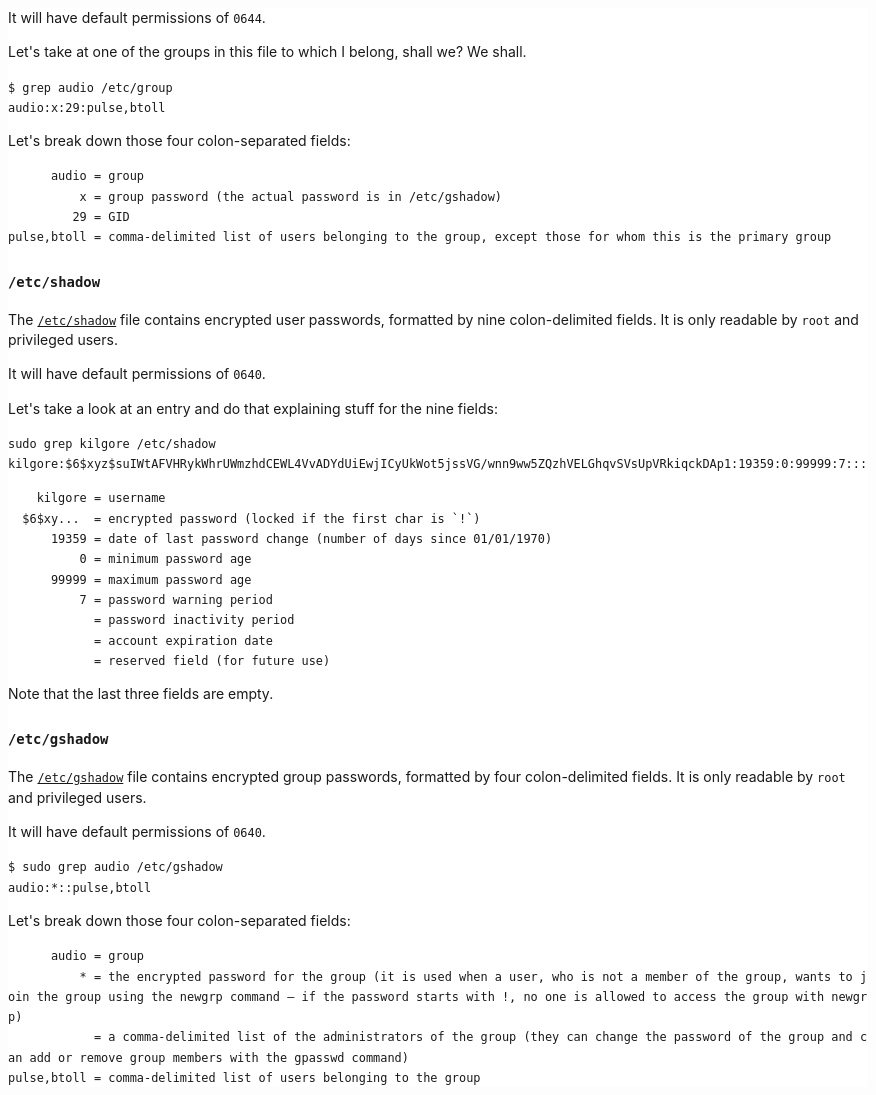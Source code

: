 It will have default permissions of `0644`.

Let's take at one of the groups in this file to which I belong, shall we?  We shall.

```
$ grep audio /etc/group
audio:x:29:pulse,btoll
```

Let's break down those four colon-separated fields:

          audio = group
              x = group password (the actual password is in /etc/gshadow)
             29 = GID
    pulse,btoll = comma-delimited list of users belonging to the group, except those for whom this is the primary group

### `/etc/shadow`

The [`/etc/shadow`] file contains encrypted user passwords, formatted by nine colon-delimited fields.  It is only readable by `root` and privileged users.

It will have default permissions of `0640`.

Let's take a look at an entry and do that explaining stuff for the nine fields:

```
sudo grep kilgore /etc/shadow
kilgore:$6$xyz$suIWtAFVHRykWhrUWmzhdCEWL4VvADYdUiEwjICyUkWot5jssVG/wnn9ww5ZQzhVELGhqvSVsUpVRkiqckDAp1:19359:0:99999:7:::
```

        kilgore = username
      $6$xy...  = encrypted password (locked if the first char is `!`)
          19359 = date of last password change (number of days since 01/01/1970)
              0 = minimum password age
          99999 = maximum password age
              7 = password warning period
                = password inactivity period
                = account expiration date
                = reserved field (for future use)

Note that the last three fields are empty.

### `/etc/gshadow`

The [`/etc/gshadow`] file contains encrypted group passwords, formatted by four colon-delimited fields.  It is only readable by `root` and privileged users.

It will have default permissions of `0640`.

```
$ sudo grep audio /etc/gshadow
audio:*::pulse,btoll
```

Let's break down those four colon-separated fields:

          audio = group
              * = the encrypted password for the group (it is used when a user, who is not a member of the group, wants to join the group using the newgrp command — if the password starts with !, no one is allowed to access the group with newgrp)
                = a comma-delimited list of the administrators of the group (they can change the password of the group and can add or remove group members with the gpasswd command)
    pulse,btoll = comma-delimited list of users belonging to the group


[LPIC-1]: https://www.lpi.org/our-certifications/lpic-1-overview
[Topic 107: Administrative Tasks]: https://learning.lpi.org/en/learning-materials/102-500/107/
[LPIC-1 Exam 102]: https://www.lpi.org/our-certifications/exam-102-objectives
[`useradd`]: https://man7.org/linux/man-pages/man8/useradd.8.html
[`adduser`]: https://linux.die.net/man/8/adduser
[`passwd`]: https://man7.org/linux/man-pages/man1/passwd.1.html
[`/etc/login.defs`]: https://man7.org/linux/man-pages/man5/login.defs.5.html
[`/etc/default/useradd`]: https://man7.org/linux/man-pages/man5/login.defs.5.html#CROSS_REFERENCES
[`usermod`]: https://man7.org/linux/man-pages/man8/usermod.8.html
[`userdel`]: https://man7.org/linux/man-pages/man8/userdel.8.html
[`chage`]: https://man7.org/linux/man-pages/man1/chage.1.html
[`groupadd`]: https://man7.org/linux/man-pages/man8/groupadd.8.html
[`groupmod`]: https://man7.org/linux/man-pages/man8/groupmod.8.html
[`groupdel`]: https://man7.org/linux/man-pages/man8/groupdel.8.html
[`gpasswd`]: https://man7.org/linux/man-pages/man1/gpasswd.1.html
[`newgrp`]: https://man7.org/linux/man-pages/man1/newgrp.1.html
[`/etc/passwd`]: https://man7.org/linux/man-pages/man5/passwd.5.html
[`gecos` field]: https://en.wikipedia.org/wiki/Gecos_field
[`chfn`]: https://man7.org/linux/man-pages/man1/chfn.1.html
[`/etc/group`]: https://man7.org/linux/man-pages/man5/group.5.html
[`/etc/shadow`]: https://man7.org/linux/man-pages/man5/shadow.5.html
[`/etc/gshadow`]: https://man7.org/linux/man-pages/man5/gshadow.5.html
[`crypt(3)`]: https://www.man7.org/linux/man-pages/man3/crypt.3.html
[`grep`]: https://man7.org/linux/man-pages/man1/grep.1.html
[`ag`]: https://github.com/ggreer/the_silver_searcher
[`getent`]: https://man7.org/linux/man-pages/man1/getent.1.html
[Name Service Switch]: https://en.wikipedia.org/wiki/Name_Service_Switch
[`/etc/nsswitch.conf`]: https://man7.org/linux/man-pages/man5/nsswitch.conf.5.html
[`cron`]: https://man7.org/linux/man-pages/man8/cron.8.html
[`crontab(5)`]: https://man7.org/linux/man-pages/man5/crontab.5.html
[`crontab(1)`]: https://man7.org/linux/man-pages/man1/crontab.1.html
[`nano`]: https://nano-editor.org/
[`crontab guru`]: https://crontab.guru/
[extensions]: https://man7.org/linux/man-pages/man5/crontab.5.html#EXTENSIONS
[`crontab(5)` man page]: https://man7.org/linux/man-pages/man5/crontab.5.html#EXTENSIONS
[`anacron`]: https://man7.org/linux/man-pages/man8/anacron.8.html
[`at`]: https://linux.die.net/man/1/at
[`date`]: https://man7.org/linux/man-pages/man1/date.1.html
[`systemd-run`]: https://man7.org/linux/man-pages/man1/systemd-run.1.html
[prime meridian]: https://en.wikipedia.org/wiki/Prime_meridian
[Coordinated Universal Time]: https://en.wikipedia.org/wiki/Coordinated_Universal_Time
[`timedatectl`]: https://man7.org/linux/man-pages/man1/timedatectl.1.html
[POSIX TZ format]: https://www.gnu.org/software/libc/manual/html_node/TZ-Variable.html
[Eastern Time Zone]: https://en.wikipedia.org/wiki/Eastern_Time_Zone
[`tzselect`]: https://man7.org/linux/man-pages/man8/tzselect.8.html
[`localtime`]: https://man7.org/linux/man-pages/man5/localtime.5.html
[`ln`]: https://man7.org/linux/man-pages/man1/ln.1.html
[`UTF-8`]: https://en.wikipedia.org/wiki/UTF-8
[`ASCII`]: https://en.wikipedia.org/wiki/ASCII
[just about everybody had their own]: https://www.joelonsoftware.com/2003/10/08/the-absolute-minimum-every-software-developer-absolutely-positively-must-know-about-unicode-and-character-sets-no-excuses/
[Uncle Jack]: https://www.youtube.com/watch?v=LfSfzRJOlTg
[`ISO-3166`]: https://www.iso.org/iso-3166-country-codes.html
[`localectl`]: https://man7.org/linux/man-pages/man1/localectl.1.html
[`locale`]: https://man7.org/linux/man-pages/man1/locale.1.html
[`iconv`]: https://man7.org/linux/man-pages/man1/iconv.1.html
